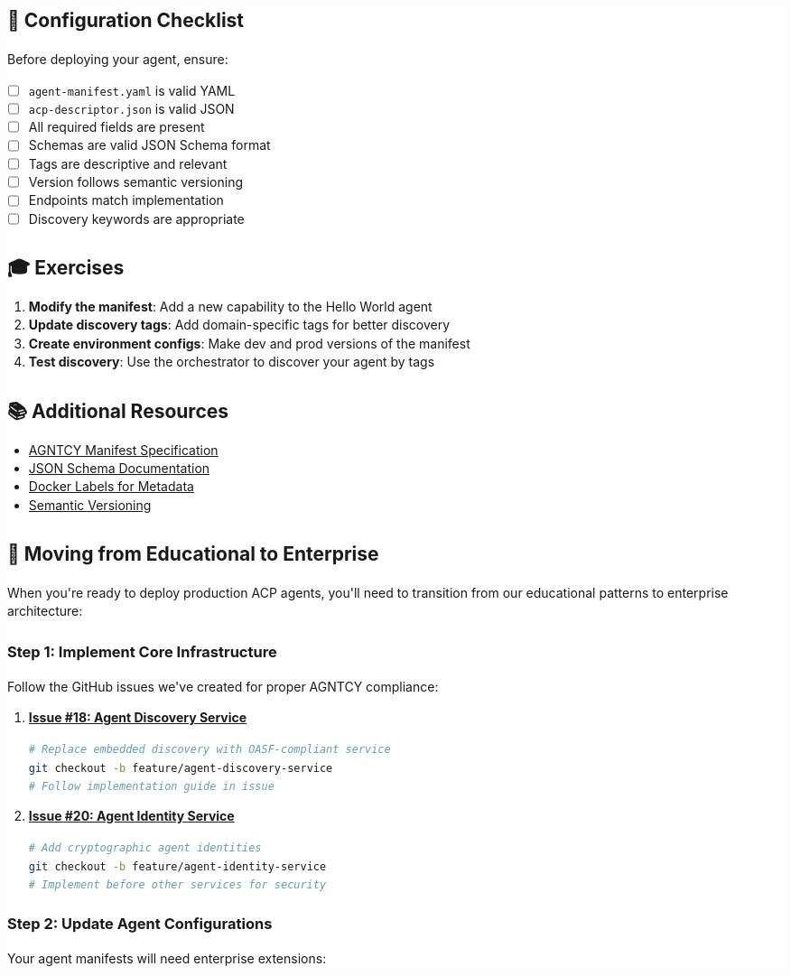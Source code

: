 ## 📝 Configuration Checklist

Before deploying your agent, ensure:

- [ ] `agent-manifest.yaml` is valid YAML
- [ ] `acp-descriptor.json` is valid JSON
- [ ] All required fields are present
- [ ] Schemas are valid JSON Schema format
- [ ] Tags are descriptive and relevant
- [ ] Version follows semantic versioning
- [ ] Endpoints match implementation
- [ ] Discovery keywords are appropriate

## 🎓 Exercises

1. **Modify the manifest**: Add a new capability to the Hello World agent
2. **Update discovery tags**: Add domain-specific tags for better discovery
3. **Create environment configs**: Make dev and prod versions of the manifest
4. **Test discovery**: Use the orchestrator to discover your agent by tags

## 📚 Additional Resources

- [AGNTCY Manifest Specification](https://docs.agntcy.org/manifest)
- [JSON Schema Documentation](https://json-schema.org/)
- [Docker Labels for Metadata](https://docs.docker.com/config/labels-custom-metadata/)
- [Semantic Versioning](https://semver.org/)

## 🚀 Moving from Educational to Enterprise

When you're ready to deploy production ACP agents, you'll need to transition from our educational patterns to enterprise architecture:

### Step 1: Implement Core Infrastructure
Follow the GitHub issues we've created for proper AGNTCY compliance:

1. **[Issue #18: Agent Discovery Service](https://github.com/chkeram/agent-net-sandbox/issues/18)**
   ```bash
   # Replace embedded discovery with OASF-compliant service
   git checkout -b feature/agent-discovery-service
   # Follow implementation guide in issue
   ```

2. **[Issue #20: Agent Identity Service](https://github.com/chkeram/agent-net-sandbox/issues/20)**
   ```bash
   # Add cryptographic agent identities
   git checkout -b feature/agent-identity-service
   # Implement before other services for security
   ```

### Step 2: Update Agent Configurations
Your agent manifests will need enterprise extensions:
